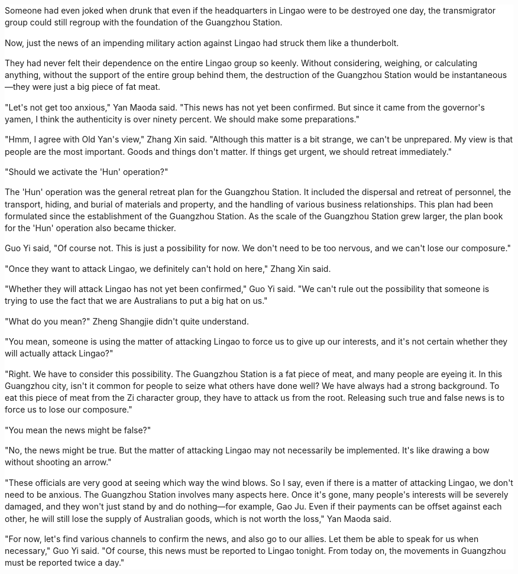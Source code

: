 Someone had even joked when drunk that even if the headquarters in Lingao were to be destroyed one day, the transmigrator group could still regroup with the foundation of the Guangzhou Station.

Now, just the news of an impending military action against Lingao had struck them like a thunderbolt.

They had never felt their dependence on the entire Lingao group so keenly. Without considering, weighing, or calculating anything, without the support of the entire group behind them, the destruction of the Guangzhou Station would be instantaneous—they were just a big piece of fat meat.

"Let's not get too anxious," Yan Maoda said. "This news has not yet been confirmed. But since it came from the governor's yamen, I think the authenticity is over ninety percent. We should make some preparations."

"Hmm, I agree with Old Yan's view," Zhang Xin said. "Although this matter is a bit strange, we can't be unprepared. My view is that people are the most important. Goods and things don't matter. If things get urgent, we should retreat immediately."

"Should we activate the 'Hun' operation?"

The 'Hun' operation was the general retreat plan for the Guangzhou Station. It included the dispersal and retreat of personnel, the transport, hiding, and burial of materials and property, and the handling of various business relationships. This plan had been formulated since the establishment of the Guangzhou Station. As the scale of the Guangzhou Station grew larger, the plan book for the 'Hun' operation also became thicker.

Guo Yi said, "Of course not. This is just a possibility for now. We don't need to be too nervous, and we can't lose our composure."

"Once they want to attack Lingao, we definitely can't hold on here," Zhang Xin said.

"Whether they will attack Lingao has not yet been confirmed," Guo Yi said. "We can't rule out the possibility that someone is trying to use the fact that we are Australians to put a big hat on us."

"What do you mean?" Zheng Shangjie didn't quite understand.

"You mean, someone is using the matter of attacking Lingao to force us to give up our interests, and it's not certain whether they will actually attack Lingao?"

"Right. We have to consider this possibility. The Guangzhou Station is a fat piece of meat, and many people are eyeing it. In this Guangzhou city, isn't it common for people to seize what others have done well? We have always had a strong background. To eat this piece of meat from the Zi character group, they have to attack us from the root. Releasing such true and false news is to force us to lose our composure."

"You mean the news might be false?"

"No, the news might be true. But the matter of attacking Lingao may not necessarily be implemented. It's like drawing a bow without shooting an arrow."

"These officials are very good at seeing which way the wind blows. So I say, even if there is a matter of attacking Lingao, we don't need to be anxious. The Guangzhou Station involves many aspects here. Once it's gone, many people's interests will be severely damaged, and they won't just stand by and do nothing—for example, Gao Ju. Even if their payments can be offset against each other, he will still lose the supply of Australian goods, which is not worth the loss," Yan Maoda said.

"For now, let's find various channels to confirm the news, and also go to our allies. Let them be able to speak for us when necessary," Guo Yi said. "Of course, this news must be reported to Lingao tonight. From today on, the movements in Guangzhou must be reported twice a day."
